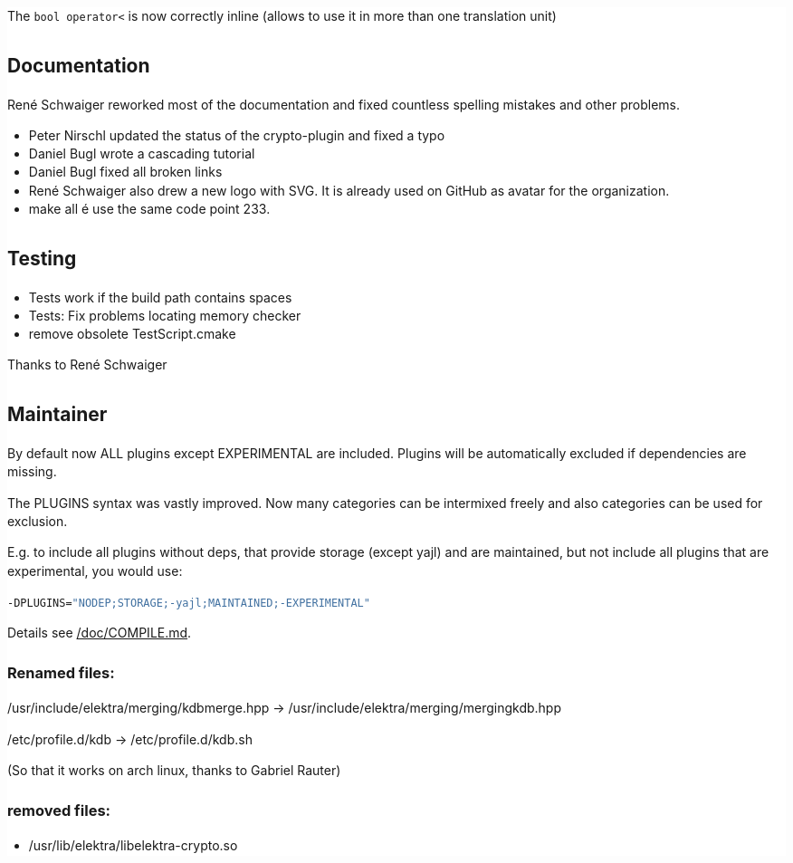 The `bool operator<` is now correctly inline (allows to use it in more than
one translation unit)

## Documentation

René Schwaiger<sanssecours> reworked most of the documentation and
fixed countless spelling mistakes and other problems.

- Peter Nirschl updated the status of the crypto-plugin
  and fixed a typo
- Daniel Bugl wrote a cascading tutorial
- Daniel Bugl fixed all broken links
- René Schwaiger also drew a new logo with SVG.
  It is already used on GitHub as avatar for the organization.
- make all é use the same code point 233.

## Testing

- Tests work if the build path contains spaces
- Tests: Fix problems locating memory checker
- remove obsolete TestScript.cmake

Thanks to René Schwaiger

## Maintainer

By default now ALL plugins except EXPERIMENTAL are included.
Plugins will be automatically excluded if dependencies are missing.

The PLUGINS syntax was vastly improved. Now many categories can be
intermixed freely and also categories can be used for exclusion.

E.g. to include all plugins without deps,
that provide storage (except yajl) and are maintained, but not include all plugins
that are experimental, you would use:

```sh
-DPLUGINS="NODEP;STORAGE;-yajl;MAINTAINED;-EXPERIMENTAL"
```

Details see [/doc/COMPILE.md](https://github.com/ElektraInitiative/libelektra/tree/master/doc/COMPILE.md).

### Renamed files:

/usr/include/elektra/merging/kdbmerge.hpp ->
/usr/include/elektra/merging/mergingkdb.hpp

/etc/profile.d/kdb -> /etc/profile.d/kdb.sh

(So that it works on arch linux, thanks to Gabriel Rauter)

### removed files:

- /usr/lib/elektra/libelektra-crypto.so
